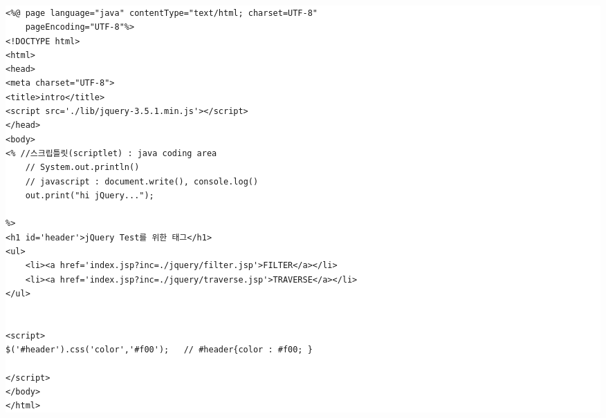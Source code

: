 ```jquery
<%@ page language="java" contentType="text/html; charset=UTF-8"
    pageEncoding="UTF-8"%>
<!DOCTYPE html>
<html>
<head>
<meta charset="UTF-8">
<title>intro</title>
<script src='./lib/jquery-3.5.1.min.js'></script>
</head>
<body>
<% //스크립틀릿(scriptlet) : java coding area 
	// System.out.println()
	// javascript : document.write(), console.log()
	out.print("hi jQuery...");

%>
<h1 id='header'>jQuery Test를 위한 태그</h1>
<ul>
	<li><a href='index.jsp?inc=./jquery/filter.jsp'>FILTER</a></li>
	<li><a href='index.jsp?inc=./jquery/traverse.jsp'>TRAVERSE</a></li>
</ul>


<script>
$('#header').css('color','#f00');	// #header{color : #f00; }

</script>
</body>
</html>
```